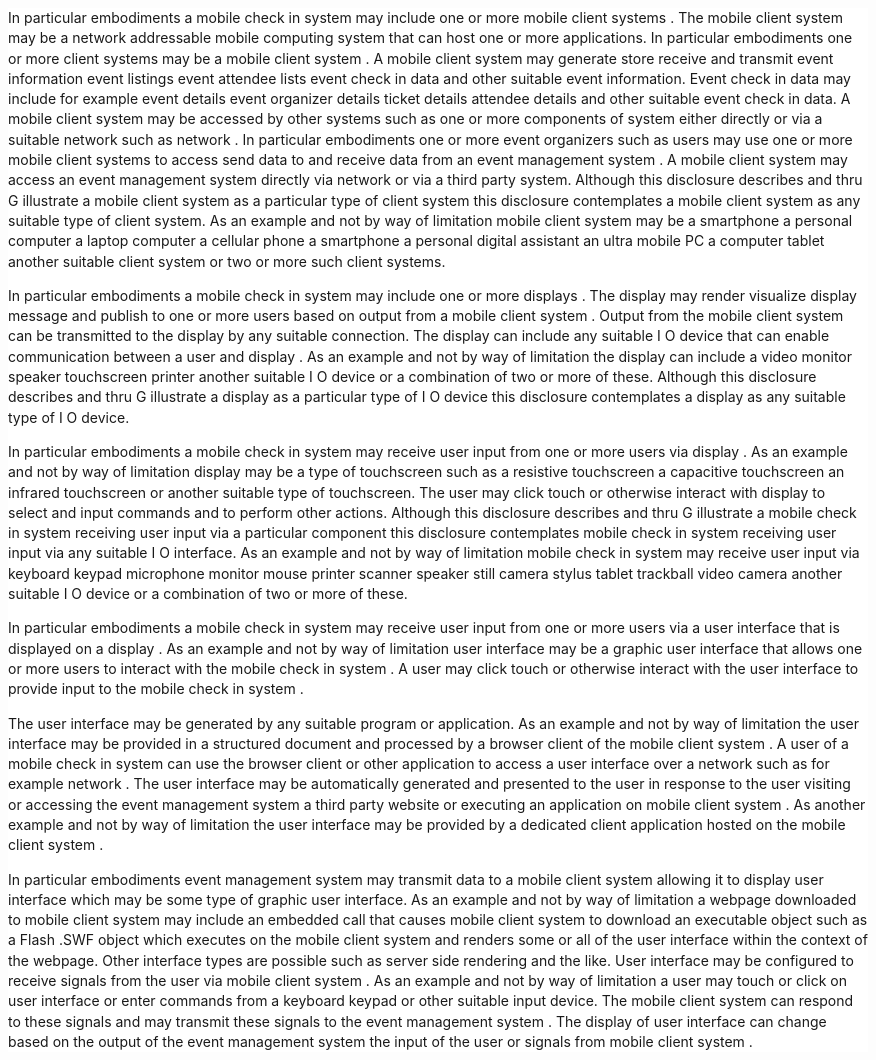 In particular embodiments a mobile check in system may include one or more mobile client systems . The mobile client system may be a network addressable mobile computing system that can host one or more applications. In particular embodiments one or more client systems may be a mobile client system . A mobile client system may generate store receive and transmit event information event listings event attendee lists event check in data and other suitable event information. Event check in data may include for example event details event organizer details ticket details attendee details and other suitable event check in data. A mobile client system may be accessed by other systems such as one or more components of system either directly or via a suitable network such as network . In particular embodiments one or more event organizers such as users may use one or more mobile client systems to access send data to and receive data from an event management system . A mobile client system may access an event management system directly via network or via a third party system. Although this disclosure describes and thru G illustrate a mobile client system as a particular type of client system this disclosure contemplates a mobile client system as any suitable type of client system. As an example and not by way of limitation mobile client system may be a smartphone a personal computer a laptop computer a cellular phone a smartphone a personal digital assistant an ultra mobile PC a computer tablet another suitable client system or two or more such client systems.

In particular embodiments a mobile check in system may include one or more displays . The display may render visualize display message and publish to one or more users based on output from a mobile client system . Output from the mobile client system can be transmitted to the display by any suitable connection. The display can include any suitable I O device that can enable communication between a user and display . As an example and not by way of limitation the display can include a video monitor speaker touchscreen printer another suitable I O device or a combination of two or more of these. Although this disclosure describes and thru G illustrate a display as a particular type of I O device this disclosure contemplates a display as any suitable type of I O device.

In particular embodiments a mobile check in system may receive user input from one or more users via display . As an example and not by way of limitation display may be a type of touchscreen such as a resistive touchscreen a capacitive touchscreen an infrared touchscreen or another suitable type of touchscreen. The user may click touch or otherwise interact with display to select and input commands and to perform other actions. Although this disclosure describes and thru G illustrate a mobile check in system receiving user input via a particular component this disclosure contemplates mobile check in system receiving user input via any suitable I O interface. As an example and not by way of limitation mobile check in system may receive user input via keyboard keypad microphone monitor mouse printer scanner speaker still camera stylus tablet trackball video camera another suitable I O device or a combination of two or more of these.

In particular embodiments a mobile check in system may receive user input from one or more users via a user interface that is displayed on a display . As an example and not by way of limitation user interface may be a graphic user interface that allows one or more users to interact with the mobile check in system . A user may click touch or otherwise interact with the user interface to provide input to the mobile check in system .

The user interface may be generated by any suitable program or application. As an example and not by way of limitation the user interface may be provided in a structured document and processed by a browser client of the mobile client system . A user of a mobile check in system can use the browser client or other application to access a user interface over a network such as for example network . The user interface may be automatically generated and presented to the user in response to the user visiting or accessing the event management system a third party website or executing an application on mobile client system . As another example and not by way of limitation the user interface may be provided by a dedicated client application hosted on the mobile client system .

In particular embodiments event management system may transmit data to a mobile client system allowing it to display user interface which may be some type of graphic user interface. As an example and not by way of limitation a webpage downloaded to mobile client system may include an embedded call that causes mobile client system to download an executable object such as a Flash .SWF object which executes on the mobile client system and renders some or all of the user interface within the context of the webpage. Other interface types are possible such as server side rendering and the like. User interface may be configured to receive signals from the user via mobile client system . As an example and not by way of limitation a user may touch or click on user interface or enter commands from a keyboard keypad or other suitable input device. The mobile client system can respond to these signals and may transmit these signals to the event management system . The display of user interface can change based on the output of the event management system the input of the user or signals from mobile client system .
